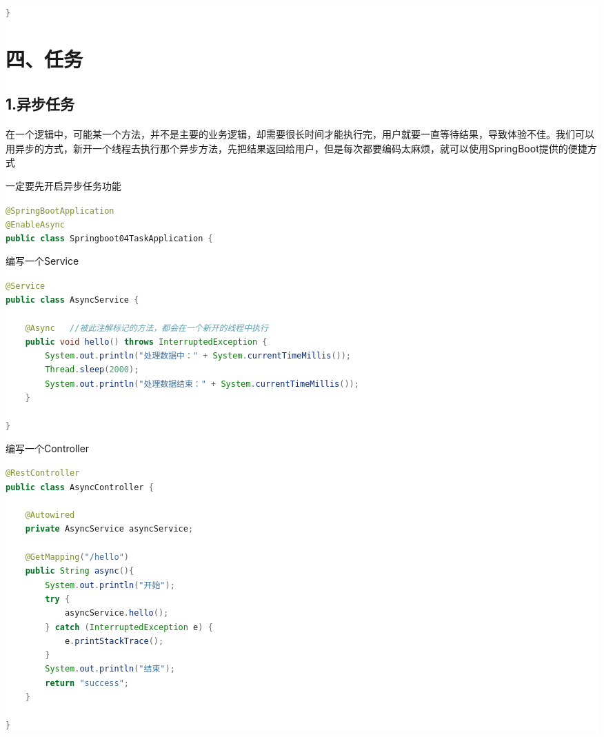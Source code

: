 ```java
}
```

# 四、任务

## 1.异步任务

在一个逻辑中，可能某一个方法，并不是主要的业务逻辑，却需要很长时间才能执行完，用户就要一直等待结果，导致体验不佳。我们可以用异步的方式，新开一个线程去执行那个异步方法，先把结果返回给用户，但是每次都要编码太麻烦，就可以使用SpringBoot提供的便捷方式

一定要先开启异步任务功能

```java
@SpringBootApplication
@EnableAsync
public class Springboot04TaskApplication {
```

编写一个Service

~~~java
@Service
public class AsyncService {

    @Async   //被此注解标记的方法，都会在一个新开的线程中执行
    public void hello() throws InterruptedException {
        System.out.println("处理数据中：" + System.currentTimeMillis());
        Thread.sleep(2000);
        System.out.println("处理数据结束：" + System.currentTimeMillis());
    }

}
~~~

编写一个Controller

```java
@RestController
public class AsyncController {

    @Autowired
    private AsyncService asyncService;

    @GetMapping("/hello")
    public String async(){
        System.out.println("开始");
        try {
            asyncService.hello();
        } catch (InterruptedException e) {
            e.printStackTrace();
        }
        System.out.println("结束");
        return "success";
    }

}
```
